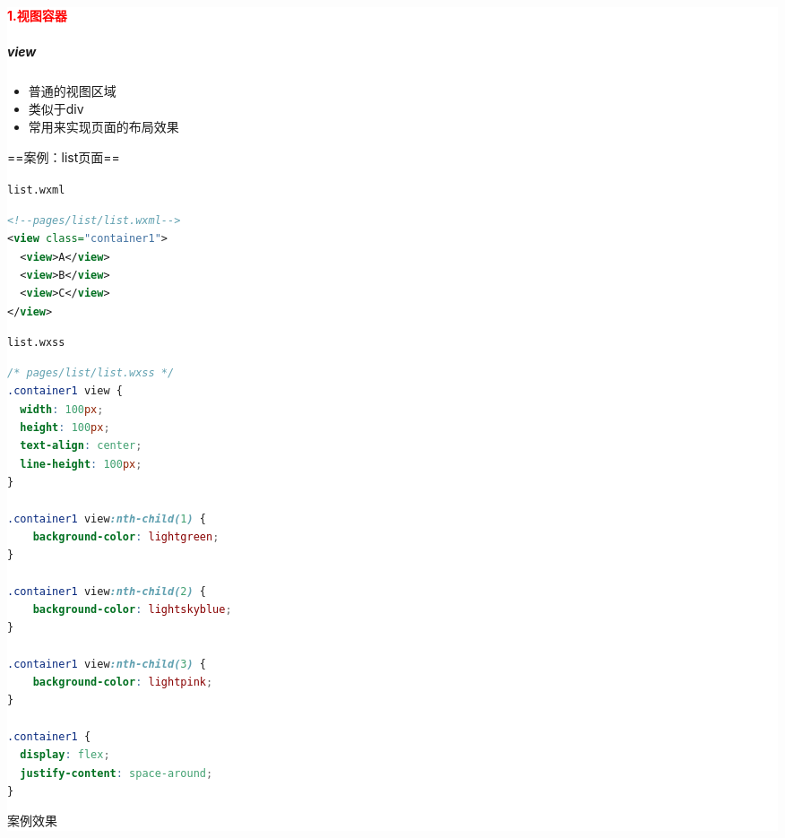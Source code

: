 
#### <span style="color:red;">1.视图容器</span>

##### view

- 普通的视图区域
- 类似于div
- 常用来实现页面的布局效果

==案例：list页面==

`list.wxml`

```xml
<!--pages/list/list.wxml-->
<view class="container1">
  <view>A</view>
  <view>B</view>
  <view>C</view>
</view>
```

`list.wxss`

```css
/* pages/list/list.wxss */
.container1 view {
  width: 100px;
  height: 100px;
  text-align: center;
  line-height: 100px;
}

.container1 view:nth-child(1) {
    background-color: lightgreen;
}

.container1 view:nth-child(2) {
    background-color: lightskyblue;
}

.container1 view:nth-child(3) {
    background-color: lightpink;
}

.container1 {
  display: flex;
  justify-content: space-around;
}
```

案例效果
